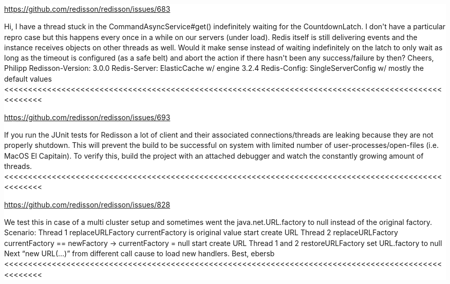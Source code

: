 https://github.com/redisson/redisson/issues/683
>>>>>>>>>>>>>>>>>>>>>>>>>>>>>>>>>>>>>>>>>>>>>>>>>>>>>>>>>>>>>>>>>>>>>>>>>>>>>>>>>>>>>>>>>>>>>>>>>>>>
Hi,
I have a thread stuck in the CommandAsyncService#get() indefinitely waiting for the CountdownLatch. I don't have a particular repro case but this happens every once in a while on our servers (under load). Redis itself is still delivering events and the instance receives objects on other threads as well.
Would it make sense instead of waiting indefinitely on the latch to only wait as long as the timeout is configured (as a safe belt) and abort the action if there hasn't been any success/failure by then?
Cheers,
Philipp
Redisson-Version: 3.0.0
Redis-Server: ElasticCache w/ engine 3.2.4
Redis-Config: SingleServerConfig w/ mostly the default values
<<<<<<<<<<<<<<<<<<<<<<<<<<<<<<<<<<<<<<<<<<<<<<<<<<<<<<<<<<<<<<<<<<<<<<<<<<<<<<<<<<<<<<<<<<<<<<<<<<<<

https://github.com/redisson/redisson/issues/693
>>>>>>>>>>>>>>>>>>>>>>>>>>>>>>>>>>>>>>>>>>>>>>>>>>>>>>>>>>>>>>>>>>>>>>>>>>>>>>>>>>>>>>>>>>>>>>>>>>>>
If you run the JUnit tests for Redisson a lot of client and their associated connections/threads are leaking because they are not properly shutdown. This will prevent the build to be successful on system with limited number of user-processes/open-files (i.e. MacOS El Capitain).
To verify this, build the project with an attached debugger and watch the constantly growing amount of threads.
<<<<<<<<<<<<<<<<<<<<<<<<<<<<<<<<<<<<<<<<<<<<<<<<<<<<<<<<<<<<<<<<<<<<<<<<<<<<<<<<<<<<<<<<<<<<<<<<<<<<

https://github.com/redisson/redisson/issues/828
>>>>>>>>>>>>>>>>>>>>>>>>>>>>>>>>>>>>>>>>>>>>>>>>>>>>>>>>>>>>>>>>>>>>>>>>>>>>>>>>>>>>>>>>>>>>>>>>>>>>
We test this in case of a multi cluster setup and sometimes went the java.net.URL.factory to null instead of the original factory.
Scenario:
Thread 1
replaceURLFactory
currentFactory is original value
start create URL
Thread 2
replaceURLFactory
currentFactory == newFactory -> currentFactory = null
start create URL
Thread 1 and 2
restoreURLFactory
set URL.factory to null
Next “new URL(…)” from different call cause to load new handlers.
Best,
ebersb
<<<<<<<<<<<<<<<<<<<<<<<<<<<<<<<<<<<<<<<<<<<<<<<<<<<<<<<<<<<<<<<<<<<<<<<<<<<<<<<<<<<<<<<<<<<<<<<<<<<<
